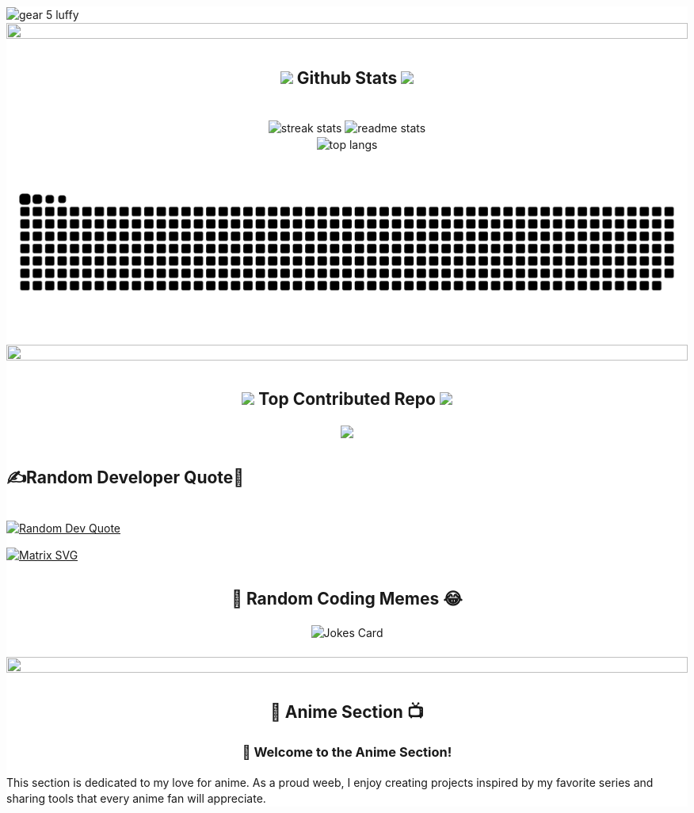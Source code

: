 <img src="https://steamuserimages-a.akamaihd.net/ugc/1825659135652713063/D200E2DDF3A1957D51FB276ECAC03626522F813A/?imw=637&imh=358&ima=fit&impolicy=Letterbox&imcolor=%23000000&letterbox=true" align="center" width="70%" alt="gear 5 luffy"/>
</div>
<br />
<img src="https://i.imgur.com/dBaSKWF.gif" height="20" width="100%"> <h2 align="center">
    <img src="https://media.giphy.com/media/iY8CRBdQXODJSCERIr/giphy.gif" width="35"><b> Github Stats </b><img src="https://media.giphy.com/media/iY8CRBdQXODJSCERIr/giphy.gif" width="35">
</h2>
<br>
<div align=center>
  <img width=390 src="https://streak-stats.demolab.com/?user=Developer-Meme&theme=dark&count_private=true&theme=radical&border_radius=10" alt="streak stats"/>
  <img width=390 src="https://github-readme-stats-salesp07.vercel.app/api?username=Developer-Meme&count_private=true&show_icons=true&theme=radical&rank_icon=github&border_radius=10" alt="readme stats" />
  <br/>
  <img width=325 align="center" src="https://github-readme-stats-salesp07.vercel.app/api/top-langs/?username=Developer-Meme&hide=HTML&langs_count=8&layout=compact&theme=radical&border_radius=10&size_weight=0.5&count_weight=0.5&exclude_repo=github-readme-stats" alt="top langs" />
</div>
<br/>
<div align="center">

![Snake animation](https://github.com/Developer-Meme/Developer-Meme/blob/output/github-contribution-grid-snake-dark.svg)
</div>
<img src="https://i.imgur.com/dBaSKWF.gif" height="20" width="100%">
<div align="center">
<h2><img src="https://raw.githubusercontent.com/Tarikul-Islam-Anik/Animated-Fluent-Emojis/master/Emojis/Smilies/Robot.png"width="25"/> Top Contributed Repo <img src="https://raw.githubusercontent.com/Tarikul-Islam-Anik/Animated-Fluent-Emojis/master/Emojis/Smilies/Robot.png"width="25" /> </h2>

![](https://github-contributor-stats.vercel.app/api?username=Developer-Meme&limit=5&theme=radical&combine_all_yearly_contributions=true)
</div>

<h2>✍️Random Developer Quote📱</h2> <br />
<a href="https://quotes-github-readme.vercel.app/api?type=horizontal&theme=radical" target="_blank">
<img align="center" src="https://quotes-github-readme.vercel.app/api?type=horizontal&theme=radical" alt="Random Dev Quote"/>
</a>
<br/>
</div>

[![Matrix SVG](https://raw.githubusercontent.com/rodrigograca31/rodrigograca31/master/matrix.svg)](https://www.youtube.com/watch?v=SDkAGkd4NLc)
<div align="center">
<h2>👺 Random Coding Memes 😂</h2>
<img src="https://readme-jokes.vercel.app/api?theme=radical" alt="Jokes Card" width="390"/>
</div>
<br/>
<div>
<img src="https://i.imgur.com/dBaSKWF.gif" height="20" width="100%">
<h2 align="center">🌟 Anime Section 📺</h2>
<h3 width="50%" align="center">👋 Welcome to the Anime Section!</h3>
<p>This section is dedicated to my love for anime. As a proud weeb, I enjoy creating projects inspired by my favorite series and sharing tools that every anime fan will appreciate.</p> 
</div>
<div align="center">